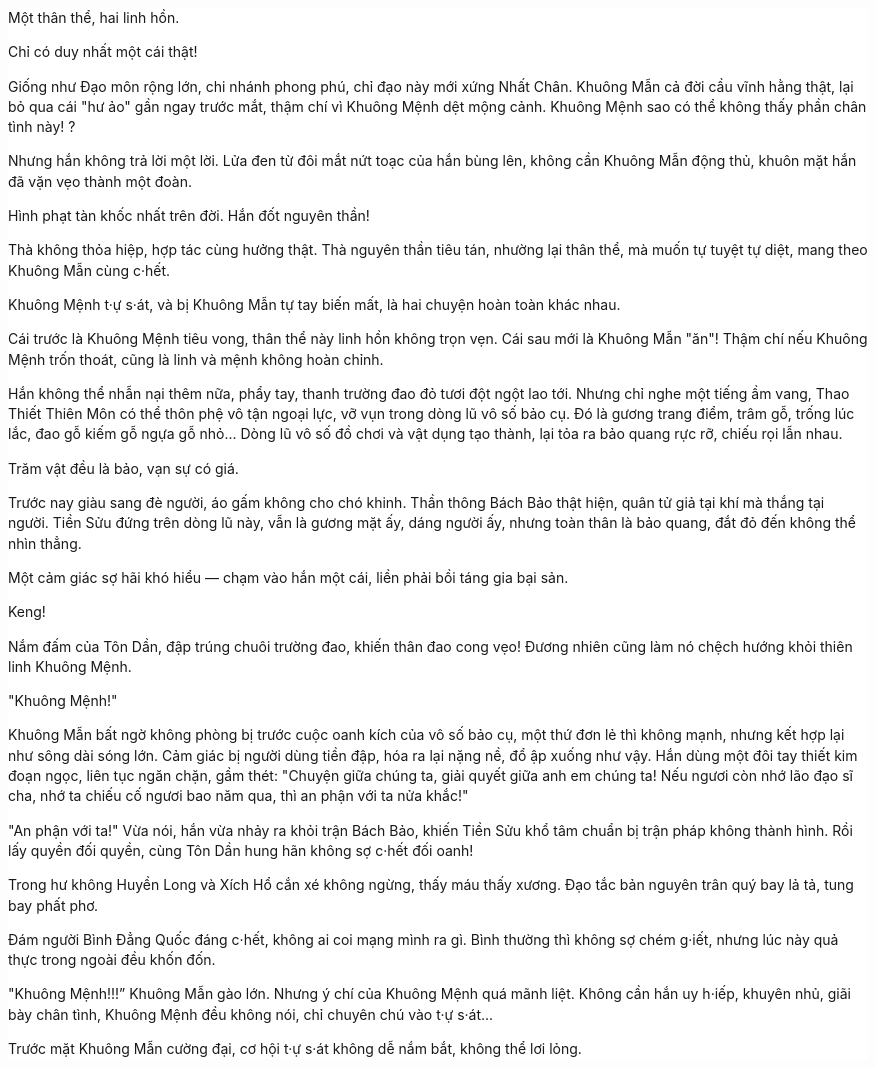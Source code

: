 Một thân thể, hai linh hồn.

Chỉ có duy nhất một cái thật!

Giống như Đạo môn rộng lớn, chi nhánh phong phú, chỉ đạo này mới xứng Nhất Chân. Khuông Mẫn cả đời cầu vĩnh hằng thật, lại bỏ qua cái "hư ảo" gần ngay trước mắt, thậm chí vì Khuông Mệnh dệt mộng cảnh. Khuông Mệnh sao có thể không thấy phần chân tình này! ?

Nhưng hắn không trả lời một lời. Lửa đen từ đôi mắt nứt toạc của hắn bùng lên, không cần Khuông Mẫn động thủ, khuôn mặt hắn đã vặn vẹo thành một đoàn.

Hình phạt tàn khốc nhất trên đời. Hắn đốt nguyên thần!

Thà không thỏa hiệp, hợp tác cùng hưởng thật. Thà nguyên thần tiêu tán, nhường lại thân thể, mà muốn tự tuyệt tự diệt, mang theo Khuông Mẫn cùng c·hết.

Khuông Mệnh t·ự s·át, và bị Khuông Mẫn tự tay biến mất, là hai chuyện hoàn toàn khác nhau.

Cái trước là Khuông Mệnh tiêu vong, thân thể này linh hồn không trọn vẹn. Cái sau mới là Khuông Mẫn "ăn"! Thậm chí nếu Khuông Mệnh trốn thoát, cũng là linh và mệnh không hoàn chỉnh.

Hắn không thể nhẫn nại thêm nữa, phẩy tay, thanh trường đao đỏ tươi đột ngột lao tới. Nhưng chỉ nghe một tiếng ầm vang, Thao Thiết Thiên Môn có thể thôn phệ vô tận ngoại lực, vỡ vụn trong dòng lũ vô số bảo cụ. Đó là gương trang điểm, trâm gỗ, trống lúc lắc, đao gỗ kiếm gỗ ngựa gỗ nhỏ... Dòng lũ vô số đồ chơi và vật dụng tạo thành, lại tỏa ra bảo quang rực rỡ, chiếu rọi lẫn nhau.

Trăm vật đều là bảo, vạn sự có giá.

Trước nay giàu sang đè người, áo gấm không cho chó khinh. Thần thông Bách Bảo thật hiện, quân tử giả tại khí mà thắng tại người. Tiền Sửu đứng trên dòng lũ này, vẫn là gương mặt ấy, dáng người ấy, nhưng toàn thân là bảo quang, đắt đỏ đến không thể nhìn thẳng.

Một cảm giác sợ hãi khó hiểu — chạm vào hắn một cái, liền phải bồi táng gia bại sản.

Keng!

Nắm đấm của Tôn Dần, đập trúng chuôi trường đao, khiến thân đao cong vẹo! Đương nhiên cũng làm nó chệch hướng khỏi thiên linh Khuông Mệnh.

"Khuông Mệnh!"

Khuông Mẫn bất ngờ không phòng bị trước cuộc oanh kích của vô số bảo cụ, một thứ đơn lẻ thì không mạnh, nhưng kết hợp lại như sông dài sóng lớn. Cảm giác bị người dùng tiền đập, hóa ra lại nặng nề, đổ ập xuống như vậy. Hắn dùng một đôi tay thiết kim đoạn ngọc, liên tục ngăn chặn, gầm thét: "Chuyện giữa chúng ta, giải quyết giữa anh em chúng ta! Nếu ngươi còn nhớ lão đạo sĩ cha, nhớ ta chiếu cố ngươi bao năm qua, thì an phận với ta nửa khắc!"

"An phận với ta!" Vừa nói, hắn vừa nhảy ra khỏi trận Bách Bảo, khiến Tiền Sửu khổ tâm chuẩn bị trận pháp không thành hình. Rồi lấy quyền đối quyền, cùng Tôn Dần hung hãn không sợ c·hết đối oanh!

Trong hư không Huyền Long và Xích Hổ cắn xé không ngừng, thấy máu thấy xương. Đạo tắc bản nguyên trân quý bay lả tả, tung bay phất phơ.

Đám người Bình Đẳng Quốc đáng c·hết, không ai coi mạng mình ra gì. Bình thường thì không sợ chém g·iết, nhưng lúc này quả thực trong ngoài đều khốn đốn.

"Khuông Mệnh!!!” Khuông Mẫn gào lớn. Nhưng ý chí của Khuông Mệnh quá mãnh liệt. Không cần hắn uy h·iếp, khuyên nhủ, giãi bày chân tình, Khuông Mệnh đều không nói, chỉ chuyên chú vào t·ự s·át...

Trước mặt Khuông Mẫn cường đại, cơ hội t·ự s·át không dễ nắm bắt, không thể lơi lỏng.
